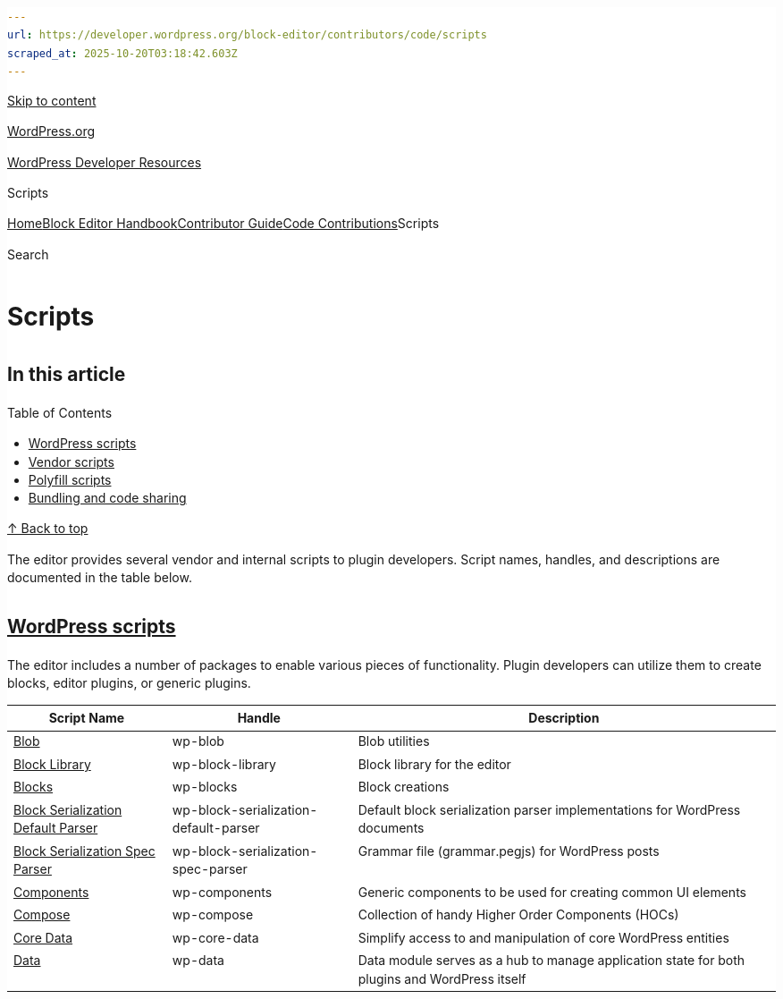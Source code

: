 ```yaml
---
url: https://developer.wordpress.org/block-editor/contributors/code/scripts
scraped_at: 2025-10-20T03:18:42.603Z
---
```


[Skip to content](https://developer.wordpress.org/block-editor/contributors/code/scripts/#wp--skip-link--target)

[WordPress.org](https://wordpress.org/)

[WordPress Developer Resources](https://developer.wordpress.org/)

Scripts


[Home](https://developer.wordpress.org/)[Block Editor Handbook](https://developer.wordpress.org/block-editor/)[Contributor Guide](https://developer.wordpress.org/block-editor/contributors/)[Code Contributions](https://developer.wordpress.org/block-editor/contributors/code/)Scripts

Search

# Scripts

## In this article

Table of Contents

- [WordPress scripts](https://developer.wordpress.org/block-editor/contributors/code/scripts/#wordpress-scripts)
- [Vendor scripts](https://developer.wordpress.org/block-editor/contributors/code/scripts/#vendor-scripts)
- [Polyfill scripts](https://developer.wordpress.org/block-editor/contributors/code/scripts/#polyfill-scripts)
- [Bundling and code sharing](https://developer.wordpress.org/block-editor/contributors/code/scripts/#bundling-and-code-sharing)

[↑ Back to top](https://developer.wordpress.org/block-editor/contributors/code/scripts/#wp--skip-link--target)

The editor provides several vendor and internal scripts to plugin developers. Script names, handles, and descriptions are documented in the table below.

## [WordPress scripts](https://developer.wordpress.org/block-editor/contributors/code/scripts/\#wordpress-scripts)

The editor includes a number of packages to enable various pieces of functionality. Plugin developers can utilize them to create blocks, editor plugins, or generic plugins.

| Script Name | Handle | Description |
| --- | --- | --- |
| [Blob](https://developer.wordpress.org/block-editor/reference-guide/packages/packages-blob/) | wp-blob | Blob utilities |
| [Block Library](https://developer.wordpress.org/block-editor/reference-guide/packages/packages-block-library/) | wp-block-library | Block library for the editor |
| [Blocks](https://developer.wordpress.org/block-editor/reference-guide/packages/packages-blocks/) | wp-blocks | Block creations |
| [Block Serialization Default Parser](https://developer.wordpress.org/block-editor/reference-guide/packages/packages-block-serialization-default-parser/) | wp-block-serialization-default-parser | Default block serialization parser implementations for WordPress documents |
| [Block Serialization Spec Parser](https://developer.wordpress.org/block-editor/reference-guide/packages/packages-block-serialization-spec-parser/) | wp-block-serialization-spec-parser | Grammar file (grammar.pegjs) for WordPress posts |
| [Components](https://developer.wordpress.org/block-editor/reference-guide/components/) | wp-components | Generic components to be used for creating common UI elements |
| [Compose](https://developer.wordpress.org/block-editor/reference-guide/packages/packages-compose/) | wp-compose | Collection of handy Higher Order Components (HOCs) |
| [Core Data](https://developer.wordpress.org/block-editor/reference-guide/packages/packages-core-data/) | wp-core-data | Simplify access to and manipulation of core WordPress entities |
| [Data](https://developer.wordpress.org/block-editor/reference-guide/packages/packages-data/) | wp-data | Data module serves as a hub to manage application state for both plugins and WordPress itself |